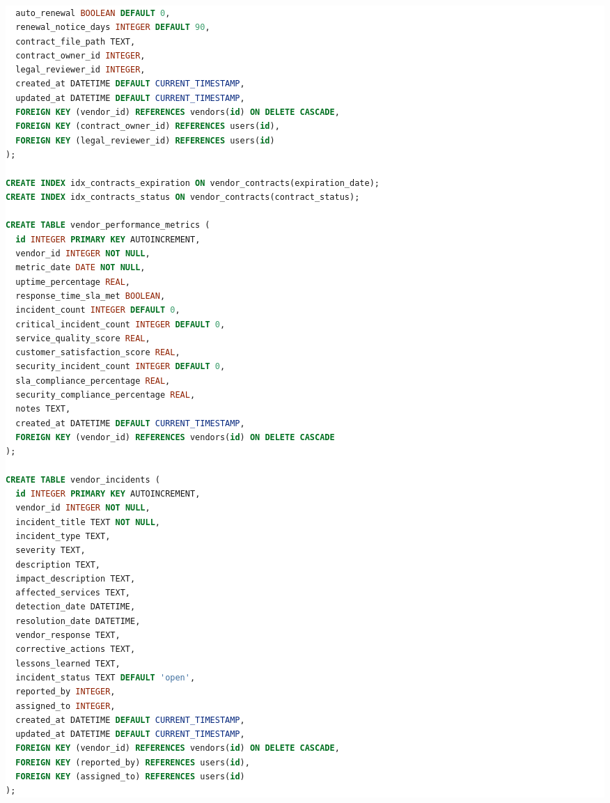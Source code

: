 ```sql
  auto_renewal BOOLEAN DEFAULT 0,
  renewal_notice_days INTEGER DEFAULT 90,
  contract_file_path TEXT,
  contract_owner_id INTEGER,
  legal_reviewer_id INTEGER,
  created_at DATETIME DEFAULT CURRENT_TIMESTAMP,
  updated_at DATETIME DEFAULT CURRENT_TIMESTAMP,
  FOREIGN KEY (vendor_id) REFERENCES vendors(id) ON DELETE CASCADE,
  FOREIGN KEY (contract_owner_id) REFERENCES users(id),
  FOREIGN KEY (legal_reviewer_id) REFERENCES users(id)
);

CREATE INDEX idx_contracts_expiration ON vendor_contracts(expiration_date);
CREATE INDEX idx_contracts_status ON vendor_contracts(contract_status);

CREATE TABLE vendor_performance_metrics (
  id INTEGER PRIMARY KEY AUTOINCREMENT,
  vendor_id INTEGER NOT NULL,
  metric_date DATE NOT NULL,
  uptime_percentage REAL,
  response_time_sla_met BOOLEAN,
  incident_count INTEGER DEFAULT 0,
  critical_incident_count INTEGER DEFAULT 0,
  service_quality_score REAL,
  customer_satisfaction_score REAL,
  security_incident_count INTEGER DEFAULT 0,
  sla_compliance_percentage REAL,
  security_compliance_percentage REAL,
  notes TEXT,
  created_at DATETIME DEFAULT CURRENT_TIMESTAMP,
  FOREIGN KEY (vendor_id) REFERENCES vendors(id) ON DELETE CASCADE
);

CREATE TABLE vendor_incidents (
  id INTEGER PRIMARY KEY AUTOINCREMENT,
  vendor_id INTEGER NOT NULL,
  incident_title TEXT NOT NULL,
  incident_type TEXT,
  severity TEXT,
  description TEXT,
  impact_description TEXT,
  affected_services TEXT,
  detection_date DATETIME,
  resolution_date DATETIME,
  vendor_response TEXT,
  corrective_actions TEXT,
  lessons_learned TEXT,
  incident_status TEXT DEFAULT 'open',
  reported_by INTEGER,
  assigned_to INTEGER,
  created_at DATETIME DEFAULT CURRENT_TIMESTAMP,
  updated_at DATETIME DEFAULT CURRENT_TIMESTAMP,
  FOREIGN KEY (vendor_id) REFERENCES vendors(id) ON DELETE CASCADE,
  FOREIGN KEY (reported_by) REFERENCES users(id),
  FOREIGN KEY (assigned_to) REFERENCES users(id)
);
```
